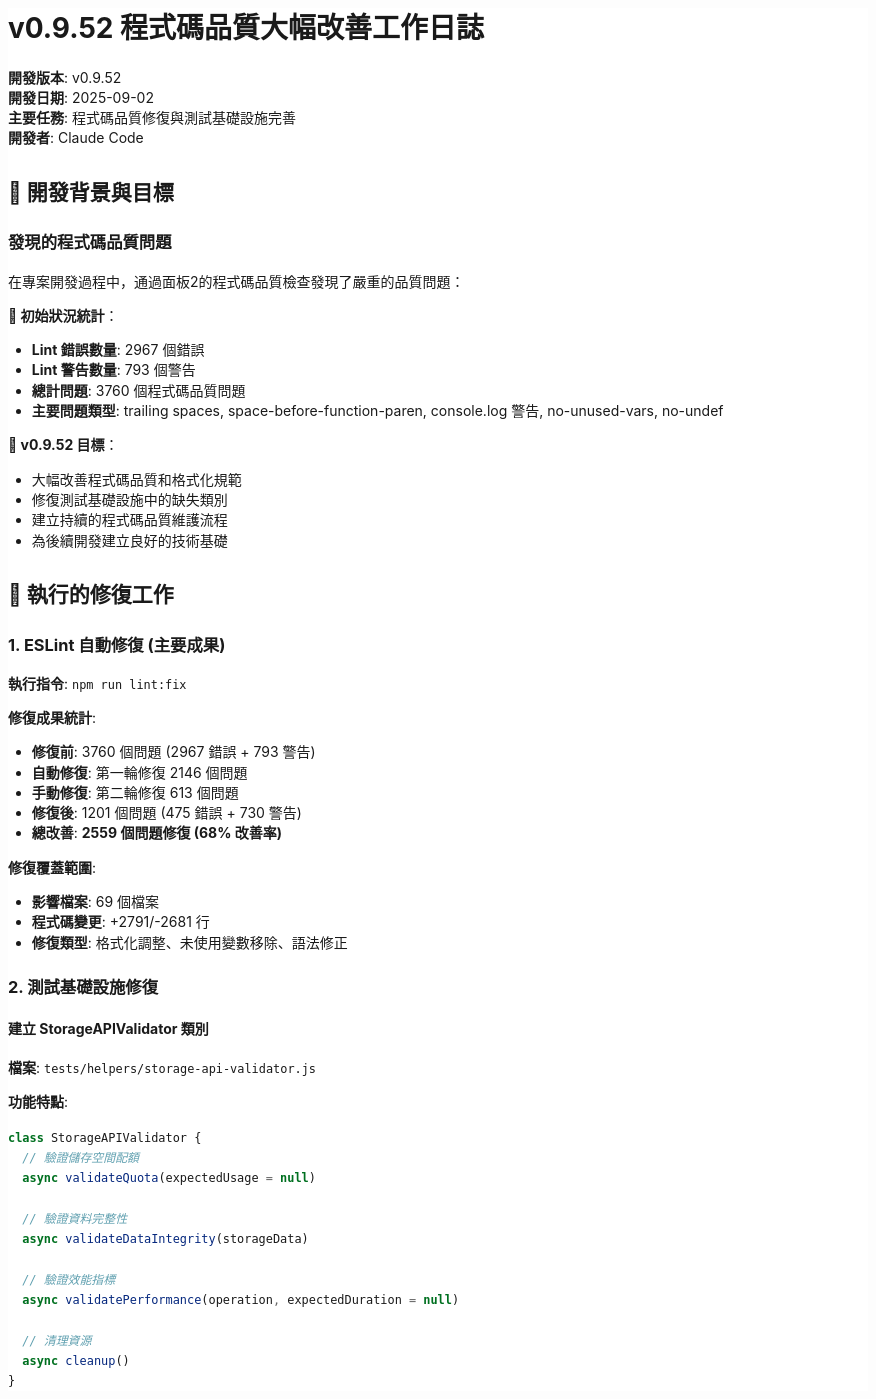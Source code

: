 # v0.9.52 程式碼品質大幅改善工作日誌

**開發版本**: v0.9.52  
**開發日期**: 2025-09-02  
**主要任務**: 程式碼品質修復與測試基礎設施完善  
**開發者**: Claude Code

## 🎯 開發背景與目標

### 發現的程式碼品質問題

在專案開發過程中，通過面板2的程式碼品質檢查發現了嚴重的品質問題：

**🚨 初始狀況統計**：
- **Lint 錯誤數量**: 2967 個錯誤
- **Lint 警告數量**: 793 個警告  
- **總計問題**: 3760 個程式碼品質問題
- **主要問題類型**: trailing spaces, space-before-function-paren, console.log 警告, no-unused-vars, no-undef

**🎯 v0.9.52 目標**：
- 大幅改善程式碼品質和格式化規範
- 修復測試基礎設施中的缺失類別
- 建立持續的程式碼品質維護流程
- 為後續開發建立良好的技術基礎

## 🔧 執行的修復工作

### 1. ESLint 自動修復 (主要成果)

**執行指令**: `npm run lint:fix`

**修復成果統計**:
- **修復前**: 3760 個問題 (2967 錯誤 + 793 警告)
- **自動修復**: 第一輪修復 2146 個問題
- **手動修復**: 第二輪修復 613 個問題
- **修復後**: 1201 個問題 (475 錯誤 + 730 警告)
- **總改善**: **2559 個問題修復 (68% 改善率)**

**修復覆蓋範圍**:
- **影響檔案**: 69 個檔案
- **程式碼變更**: +2791/-2681 行
- **修復類型**: 格式化調整、未使用變數移除、語法修正

### 2. 測試基礎設施修復

#### 建立 StorageAPIValidator 類別
**檔案**: `tests/helpers/storage-api-validator.js`

**功能特點**:
```javascript
class StorageAPIValidator {
  // 驗證儲存空間配額
  async validateQuota(expectedUsage = null)
  
  // 驗證資料完整性  
  async validateDataIntegrity(storageData)
  
  // 驗證效能指標
  async validatePerformance(operation, expectedDuration = null)
  
  // 清理資源
  async cleanup()
}
```